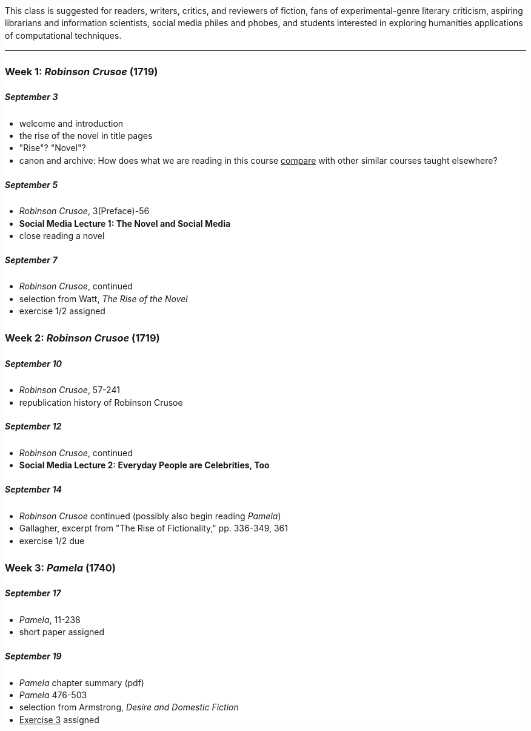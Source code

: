 This class is suggested for readers, writers, critics, and reviewers of fiction, fans of experimental-genre literary criticism, aspiring librarians and information scientists, social media philes and phobes, and students interested in exploring humanities applications of computational techniques.

---

### Week 1: *Robinson Crusoe* (1719)

##### September 3
+ welcome and introduction
+ the rise of the novel in title pages
+ "Rise"? "Novel"?
+ canon and archive: How does what we are reading in this course [compare](https://earlynovels.withknown.com/2017/work-frequency-chart) with other similar courses taught elsewhere?

##### September 5
+ *Robinson Crusoe*, 3(Preface)-56
+ **Social Media Lecture 1: The Novel and Social Media**
+ close reading a novel

##### September 7
+ *Robinson Crusoe*, continued
+ selection from Watt, *The Rise of the Novel*
+ exercise 1/2 assigned

### Week 2: *Robinson Crusoe* (1719)

##### September 10
+ *Robinson Crusoe*, 57-241
+ republication history of Robinson Crusoe

##### September 12
+ *Robinson Crusoe*, continued
+ **Social Media Lecture 2: Everyday People are Celebrities, Too**

##### September 14
+ *Robinson Crusoe* continued (possibly also begin reading *Pamela*)
+ Gallagher, excerpt from "The Rise of Fictionality," pp. 336-349, 361
+ exercise 1/2 due

### Week 3: *Pamela* (1740)

##### September 17
+ *Pamela*, 11-238
+ short paper assigned

##### September 19
+ *Pamela* chapter summary (pdf)
+ *Pamela* 476-503
+ selection from Armstrong, *Desire and Domestic Fiction*
+ [Exercise 3](https://github.com/rbuurma/rise-2017/blob/master/Assignments/Rise_assignment_3.md) assigned
